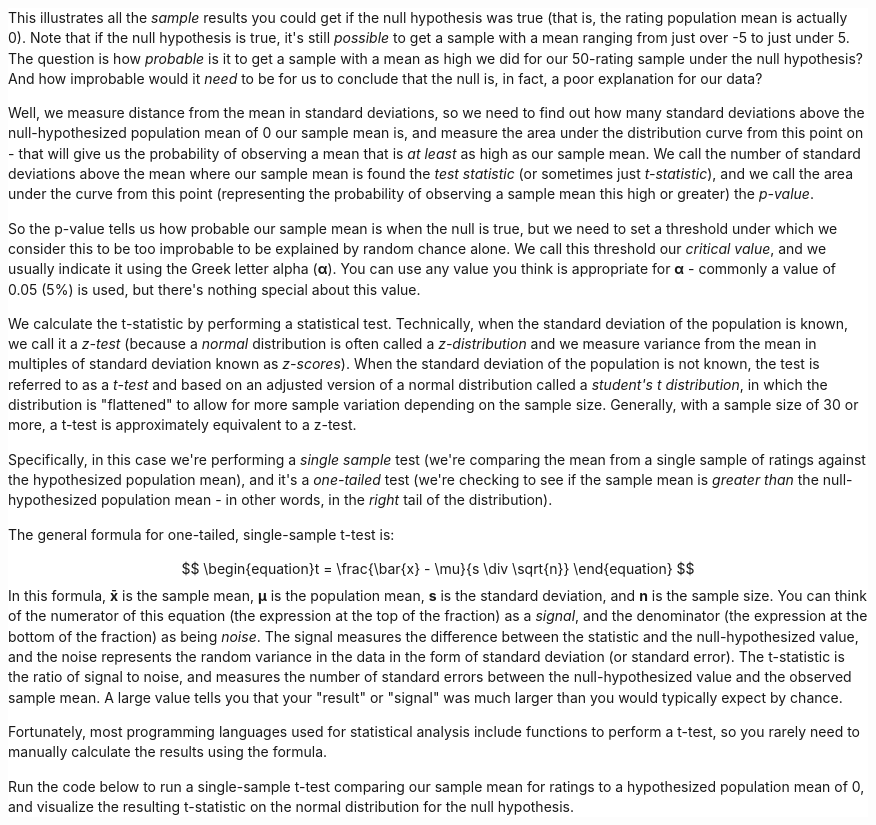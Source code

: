 
This illustrates all the *sample* results you could get if the null hypothesis was true (that is, the rating population mean is actually 0). Note that if the null hypothesis is true, it's still *possible* to get a sample with a mean ranging from just over -5 to just under 5. The question is how *probable* is it to get a sample with a mean as high we did for our 50-rating sample under the null hypothesis? And how improbable would it *need* to be for us to conclude that the null is, in fact, a poor explanation for our data? 

Well, we measure distance from the mean in standard deviations, so we need to find out how many standard deviations above the null-hypothesized population mean of 0 our sample mean is, and measure the area under the distribution curve from this point on - that will give us the probability of observing a mean that is *at least* as high as our sample mean. We call the number of standard deviations above the mean where our sample mean is found the *test statistic* (or sometimes just *t-statistic*), and we call the area under the curve from this point (representing the probability of observing a sample mean this high or greater) the *p-value*.

So the p-value tells us how probable our sample mean is when the null is true, but we need to set a threshold under which we consider this to be too improbable to be explained by random chance alone. We call this threshold our *critical value*, and we usually indicate it using the Greek letter alpha ($\boldsymbol{\alpha}$). You can use any value you think is appropriate for $\boldsymbol{\alpha}$ - commonly a value of 0.05 (5%) is used, but there's nothing special about this value.

We calculate the t-statistic by performing a statistical test. Technically, when the standard deviation of the population is known, we call it a *z-test* (because a *normal* distribution is often called a *z-distribution* and we measure variance from the mean in multiples of standard deviation known as *z-scores*). When the standard deviation of the population is not known, the test is referred to as a *t-test* and based on an adjusted version of a normal distribution called a *student's t distribution*, in which the distribution is "flattened" to allow for more sample variation depending on the sample size. Generally, with a sample size of 30 or more, a t-test is approximately equivalent to a z-test.

Specifically, in this case we're performing a *single sample* test (we're comparing the mean from a single sample of ratings against the hypothesized population mean), and it's a *one-tailed* test (we're checking to see if the sample mean is *greater than* the null-hypothesized population mean - in other words, in the *right* tail of the distribution).

The general formula for one-tailed, single-sample t-test is:

$$
\begin{equation}t = \frac{\bar{x} - \mu}{s \div \sqrt{n}} \end{equation}
$$
In this formula, $\boldsymbol{\bar{x}}$ is the sample mean, $\boldsymbol{\mu}$ is the population mean, $\boldsymbol{s}$ is the standard deviation, and $\boldsymbol{n}$ is the sample size. You can think of the numerator of this equation (the expression at the top of the fraction) as a *signal*, and the denominator (the expression at the bottom of the fraction) as being *noise*. The signal measures the difference between the statistic and the null-hypothesized value, and the noise represents the random variance in the data in the form of standard deviation (or standard error). The t-statistic is the ratio of signal to noise, and measures the number of standard errors between the null-hypothesized value and the observed sample mean. A large value tells you that your "result" or "signal" was much larger than you would typically expect by chance.

Fortunately, most programming languages used for statistical analysis include functions to perform a t-test, so you rarely need to manually calculate the results using the formula.

Run the code below to run a single-sample t-test comparing our sample mean for ratings to a hypothesized population mean of 0, and visualize the resulting t-statistic on the normal distribution for the null hypothesis.
